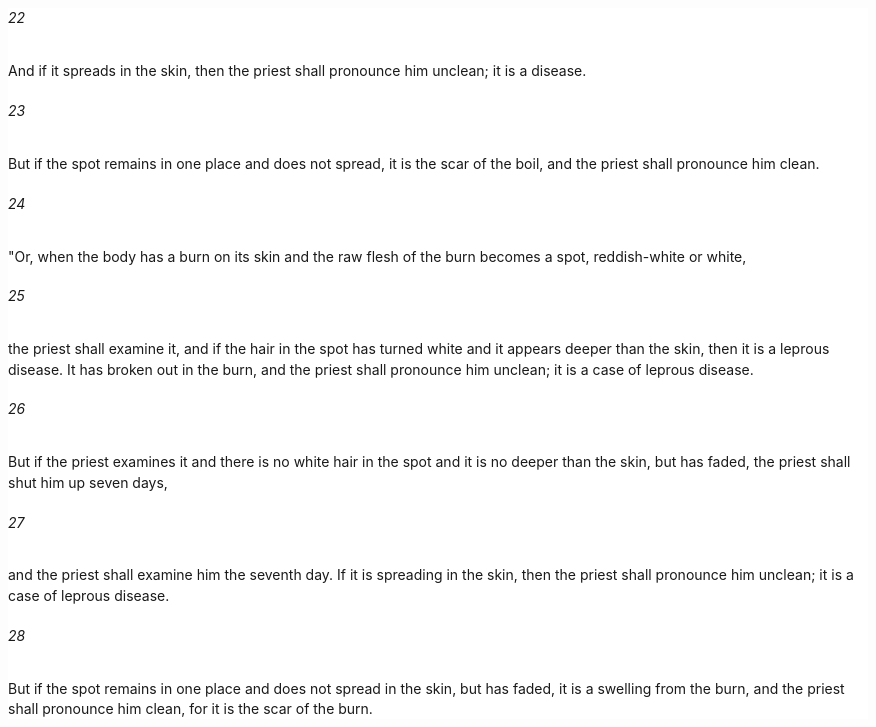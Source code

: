 


###### 22 


And if it spreads in the skin, then the priest shall pronounce him unclean; it is a disease. 





###### 23 


But if the spot remains in one place and does not spread, it is the scar of the boil, and the priest shall pronounce him clean. 





###### 24 


"Or, when the body has a burn on its skin and the raw flesh of the burn becomes a spot, reddish-white or white, 





###### 25 


the priest shall examine it, and if the hair in the spot has turned white and it appears deeper than the skin, then it is a leprous disease. It has broken out in the burn, and the priest shall pronounce him unclean; it is a case of leprous disease. 





###### 26 


But if the priest examines it and there is no white hair in the spot and it is no deeper than the skin, but has faded, the priest shall shut him up seven days, 





###### 27 


and the priest shall examine him the seventh day. If it is spreading in the skin, then the priest shall pronounce him unclean; it is a case of leprous disease. 





###### 28 


But if the spot remains in one place and does not spread in the skin, but has faded, it is a swelling from the burn, and the priest shall pronounce him clean, for it is the scar of the burn. 




